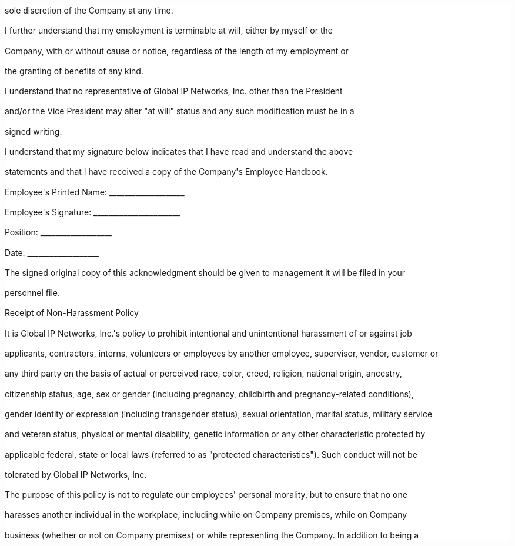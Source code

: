 sole discretion of the Company at any time. 

 I further understand that my employment is terminable at will, either by myself or the 

 Company, with or without cause or notice, regardless of the length of my employment or 

 the granting of benefits of any kind. 

 I understand that no representative of Global IP Networks, Inc. other than the President 

 and/or the Vice President may alter "at will" status and any such modification must be in a 

 signed writing. 

 I understand that my signature below indicates that I have read and understand the above 

 statements and that I have received a copy of the Company's Employee Handbook. 

Employee's Printed Name: ____________________ 

Employee's Signature: _______________________ 

Position: ___________________ 

Date: ___________________ 

The signed original copy of this acknowledgment should be given to management it will be filed in your 

personnel file. 


 Receipt of Non-Harassment Policy 

It is Global IP Networks, Inc.'s policy to prohibit intentional and unintentional harassment of or against job 

applicants, contractors, interns, volunteers or employees by another employee, supervisor, vendor, customer or 

any third party on the basis of actual or perceived race, color, creed, religion, national origin, ancestry, 

citizenship status, age, sex or gender (including pregnancy, childbirth and pregnancy-related conditions), 

gender identity or expression (including transgender status), sexual orientation, marital status, military service 

and veteran status, physical or mental disability, genetic information or any other characteristic protected by 

applicable federal, state or local laws (referred to as "protected characteristics"). Such conduct will not be 

tolerated by Global IP Networks, Inc. 

The purpose of this policy is not to regulate our employees' personal morality, but to ensure that no one 

harasses another individual in the workplace, including while on Company premises, while on Company 

business (whether or not on Company premises) or while representing the Company. In addition to being a 
